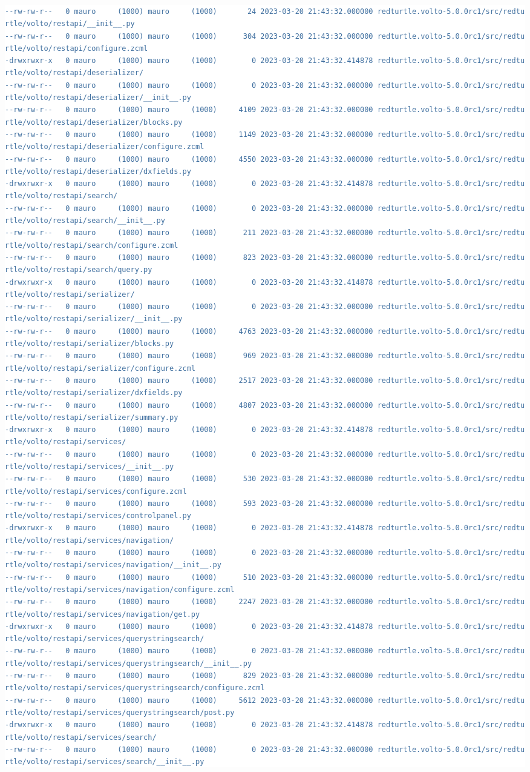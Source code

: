```diff
--rw-rw-r--   0 mauro     (1000) mauro     (1000)       24 2023-03-20 21:43:32.000000 redturtle.volto-5.0.0rc1/src/redturtle/volto/restapi/__init__.py
--rw-rw-r--   0 mauro     (1000) mauro     (1000)      304 2023-03-20 21:43:32.000000 redturtle.volto-5.0.0rc1/src/redturtle/volto/restapi/configure.zcml
-drwxrwxr-x   0 mauro     (1000) mauro     (1000)        0 2023-03-20 21:43:32.414878 redturtle.volto-5.0.0rc1/src/redturtle/volto/restapi/deserializer/
--rw-rw-r--   0 mauro     (1000) mauro     (1000)        0 2023-03-20 21:43:32.000000 redturtle.volto-5.0.0rc1/src/redturtle/volto/restapi/deserializer/__init__.py
--rw-rw-r--   0 mauro     (1000) mauro     (1000)     4109 2023-03-20 21:43:32.000000 redturtle.volto-5.0.0rc1/src/redturtle/volto/restapi/deserializer/blocks.py
--rw-rw-r--   0 mauro     (1000) mauro     (1000)     1149 2023-03-20 21:43:32.000000 redturtle.volto-5.0.0rc1/src/redturtle/volto/restapi/deserializer/configure.zcml
--rw-rw-r--   0 mauro     (1000) mauro     (1000)     4550 2023-03-20 21:43:32.000000 redturtle.volto-5.0.0rc1/src/redturtle/volto/restapi/deserializer/dxfields.py
-drwxrwxr-x   0 mauro     (1000) mauro     (1000)        0 2023-03-20 21:43:32.414878 redturtle.volto-5.0.0rc1/src/redturtle/volto/restapi/search/
--rw-rw-r--   0 mauro     (1000) mauro     (1000)        0 2023-03-20 21:43:32.000000 redturtle.volto-5.0.0rc1/src/redturtle/volto/restapi/search/__init__.py
--rw-rw-r--   0 mauro     (1000) mauro     (1000)      211 2023-03-20 21:43:32.000000 redturtle.volto-5.0.0rc1/src/redturtle/volto/restapi/search/configure.zcml
--rw-rw-r--   0 mauro     (1000) mauro     (1000)      823 2023-03-20 21:43:32.000000 redturtle.volto-5.0.0rc1/src/redturtle/volto/restapi/search/query.py
-drwxrwxr-x   0 mauro     (1000) mauro     (1000)        0 2023-03-20 21:43:32.414878 redturtle.volto-5.0.0rc1/src/redturtle/volto/restapi/serializer/
--rw-rw-r--   0 mauro     (1000) mauro     (1000)        0 2023-03-20 21:43:32.000000 redturtle.volto-5.0.0rc1/src/redturtle/volto/restapi/serializer/__init__.py
--rw-rw-r--   0 mauro     (1000) mauro     (1000)     4763 2023-03-20 21:43:32.000000 redturtle.volto-5.0.0rc1/src/redturtle/volto/restapi/serializer/blocks.py
--rw-rw-r--   0 mauro     (1000) mauro     (1000)      969 2023-03-20 21:43:32.000000 redturtle.volto-5.0.0rc1/src/redturtle/volto/restapi/serializer/configure.zcml
--rw-rw-r--   0 mauro     (1000) mauro     (1000)     2517 2023-03-20 21:43:32.000000 redturtle.volto-5.0.0rc1/src/redturtle/volto/restapi/serializer/dxfields.py
--rw-rw-r--   0 mauro     (1000) mauro     (1000)     4807 2023-03-20 21:43:32.000000 redturtle.volto-5.0.0rc1/src/redturtle/volto/restapi/serializer/summary.py
-drwxrwxr-x   0 mauro     (1000) mauro     (1000)        0 2023-03-20 21:43:32.414878 redturtle.volto-5.0.0rc1/src/redturtle/volto/restapi/services/
--rw-rw-r--   0 mauro     (1000) mauro     (1000)        0 2023-03-20 21:43:32.000000 redturtle.volto-5.0.0rc1/src/redturtle/volto/restapi/services/__init__.py
--rw-rw-r--   0 mauro     (1000) mauro     (1000)      530 2023-03-20 21:43:32.000000 redturtle.volto-5.0.0rc1/src/redturtle/volto/restapi/services/configure.zcml
--rw-rw-r--   0 mauro     (1000) mauro     (1000)      593 2023-03-20 21:43:32.000000 redturtle.volto-5.0.0rc1/src/redturtle/volto/restapi/services/controlpanel.py
-drwxrwxr-x   0 mauro     (1000) mauro     (1000)        0 2023-03-20 21:43:32.414878 redturtle.volto-5.0.0rc1/src/redturtle/volto/restapi/services/navigation/
--rw-rw-r--   0 mauro     (1000) mauro     (1000)        0 2023-03-20 21:43:32.000000 redturtle.volto-5.0.0rc1/src/redturtle/volto/restapi/services/navigation/__init__.py
--rw-rw-r--   0 mauro     (1000) mauro     (1000)      510 2023-03-20 21:43:32.000000 redturtle.volto-5.0.0rc1/src/redturtle/volto/restapi/services/navigation/configure.zcml
--rw-rw-r--   0 mauro     (1000) mauro     (1000)     2247 2023-03-20 21:43:32.000000 redturtle.volto-5.0.0rc1/src/redturtle/volto/restapi/services/navigation/get.py
-drwxrwxr-x   0 mauro     (1000) mauro     (1000)        0 2023-03-20 21:43:32.414878 redturtle.volto-5.0.0rc1/src/redturtle/volto/restapi/services/querystringsearch/
--rw-rw-r--   0 mauro     (1000) mauro     (1000)        0 2023-03-20 21:43:32.000000 redturtle.volto-5.0.0rc1/src/redturtle/volto/restapi/services/querystringsearch/__init__.py
--rw-rw-r--   0 mauro     (1000) mauro     (1000)      829 2023-03-20 21:43:32.000000 redturtle.volto-5.0.0rc1/src/redturtle/volto/restapi/services/querystringsearch/configure.zcml
--rw-rw-r--   0 mauro     (1000) mauro     (1000)     5612 2023-03-20 21:43:32.000000 redturtle.volto-5.0.0rc1/src/redturtle/volto/restapi/services/querystringsearch/post.py
-drwxrwxr-x   0 mauro     (1000) mauro     (1000)        0 2023-03-20 21:43:32.414878 redturtle.volto-5.0.0rc1/src/redturtle/volto/restapi/services/search/
--rw-rw-r--   0 mauro     (1000) mauro     (1000)        0 2023-03-20 21:43:32.000000 redturtle.volto-5.0.0rc1/src/redturtle/volto/restapi/services/search/__init__.py
```